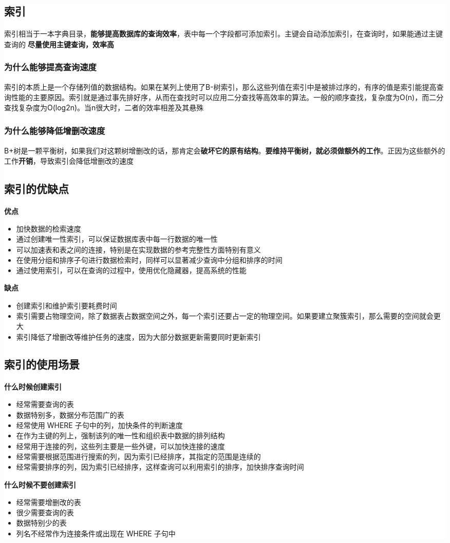 ## 索引

索引相当于一本字典目录，**能够提高数据库的查询效率**，表中每一个字段都可添加索引。主键会自动添加索引，在查询时，如果能通过主键查询的 **尽量使用主键查询，效率高**



### 为什么能够提高查询速度

索引的本质上是一个存储列值的数据结构。如果在某列上使用了B-树索引，那么这些列值在索引中是被排过序的，有序的值是索引能提高查询性能的主要原因。索引就是通过事先排好序，从而在查找时可以应用二分查找等高效率的算法。一般的顺序查找，复杂度为O(n)，而二分查找复杂度为O(log2n)。当n很大时，二者的效率相差及其悬殊



### 为什么能够降低增删改速度

B+树是一颗平衡树，如果我们对这颗树增删改的话，那肯定会**破坏它的原有结构**。**要维持平衡树，就必须做额外的工作**。正因为这些额外的工作**开销**，导致索引会降低增删改的速度



## 索引的优缺点

**优点**

* 加快数据的检索速度
* 通过创建唯一性索引，可以保证数据库表中每一行数据的唯一性
* 可以加速表和表之间的连接，特别是在实现数据的参考完整性方面特别有意义
* 在使用分组和排序子句进行数据检索时，同样可以显著减少查询中分组和排序的时间
* 通过使用索引，可以在查询的过程中，使用优化隐藏器，提高系统的性能



**缺点**

* 创建索引和维护索引要耗费时间
* 索引需要占物理空间，除了数据表占数据空间之外，每一个索引还要占一定的物理空间。如果要建立聚簇索引，那么需要的空间就会更大
* 索引降低了增删改等维护任务的速度，因为大部分数据更新需要同时更新索引



## 索引的使用场景

**什么时候创建索引**

* 经常需要查询的表
* 数据特别多，数据分布范围广的表
* 经常使用 WHERE 子句中的列，加快条件的判断速度
* 在作为主键的列上，强制该列的唯一性和组织表中数据的排列结构
* 经常用于连接的列，这些列主要是一些外键，可以加快连接的速度
* 经常需要根据范围进行搜索的列，因为索引已经排序，其指定的范围是连续的
* 经常需要排序的列，因为索引已经排序，这样查询可以利用索引的排序，加快排序查询时间



**什么时候不要创建索引**

* 经常需要增删改的表
* 很少需要查询的表
* 数据特别少的表
* 列名不经常作为连接条件或出现在 WHERE 子句中
